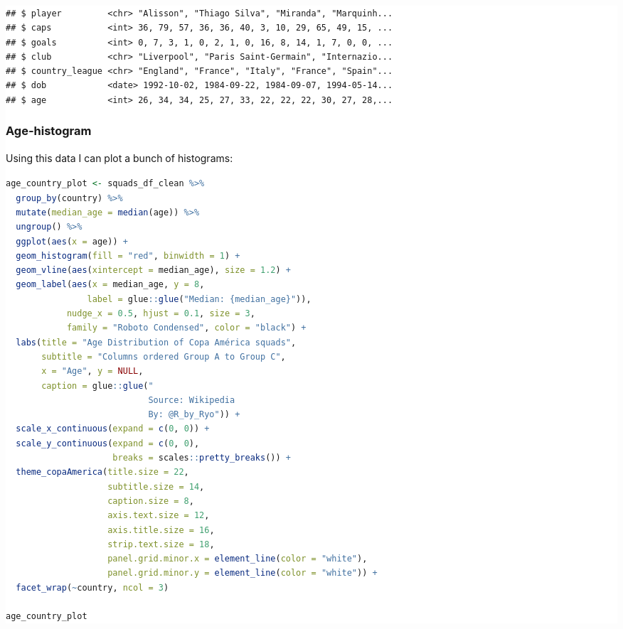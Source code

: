     ## $ player         <chr> "Alisson", "Thiago Silva", "Miranda", "Marquinh...
    ## $ caps           <int> 36, 79, 57, 36, 36, 40, 3, 10, 29, 65, 49, 15, ...
    ## $ goals          <int> 0, 7, 3, 1, 0, 2, 1, 0, 16, 8, 14, 1, 7, 0, 0, ...
    ## $ club           <chr> "Liverpool", "Paris Saint-Germain", "Internazio...
    ## $ country_league <chr> "England", "France", "Italy", "France", "Spain"...
    ## $ dob            <date> 1992-10-02, 1984-09-22, 1984-09-07, 1994-05-14...
    ## $ age            <int> 26, 34, 34, 25, 27, 33, 22, 22, 22, 30, 27, 28,...

### Age-histogram

Using this data I can plot a bunch of histograms:

``` r
age_country_plot <- squads_df_clean %>% 
  group_by(country) %>% 
  mutate(median_age = median(age)) %>% 
  ungroup() %>% 
  ggplot(aes(x = age)) +
  geom_histogram(fill = "red", binwidth = 1) +
  geom_vline(aes(xintercept = median_age), size = 1.2) +
  geom_label(aes(x = median_age, y = 8, 
                label = glue::glue("Median: {median_age}")),
            nudge_x = 0.5, hjust = 0.1, size = 3,
            family = "Roboto Condensed", color = "black") +
  labs(title = "Age Distribution of Copa América squads",
       subtitle = "Columns ordered Group A to Group C",
       x = "Age", y = NULL,
       caption = glue::glue("
                            Source: Wikipedia
                            By: @R_by_Ryo")) +
  scale_x_continuous(expand = c(0, 0)) +
  scale_y_continuous(expand = c(0, 0),
                     breaks = scales::pretty_breaks()) +
  theme_copaAmerica(title.size = 22,
                    subtitle.size = 14, 
                    caption.size = 8,
                    axis.text.size = 12,
                    axis.title.size = 16,
                    strip.text.size = 18,
                    panel.grid.minor.x = element_line(color = "white"),
                    panel.grid.minor.y = element_line(color = "white")) +
  facet_wrap(~country, ncol = 3)
  
age_country_plot
```
